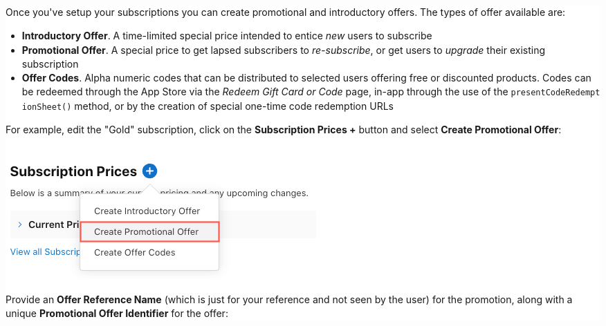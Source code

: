 Once you've setup your subscriptions you can create promotional and introductory offers.
The types of offer available are:

- **Introductory Offer**. A time-limited special price intended to entice *new* users to subscribe
- **Promotional Offer**. A special price to get lapsed subscribers to *re-subscribe*, or get users to *upgrade* their existing subscription
- **Offer Codes**. Alpha numeric codes that can be distributed to selected users offering free or discounted products. Codes can be redeemed through the App Store via the *Redeem Gift Card or Code* page, in-app through the use of the `presentCodeRedemptionSheet()` method, or by the creation of special one-time code redemption URLs

For example, edit the "Gold" subscription, click on the **Subscription Prices +** button and select **Create Promotional Offer**:

![](./assets/StoreHelperDemo116.png)

Provide an **Offer Reference Name** (which is just for your reference and not seen by the user) for the promotion, along with a unique **Promotional Offer Identifier** for the offer:
